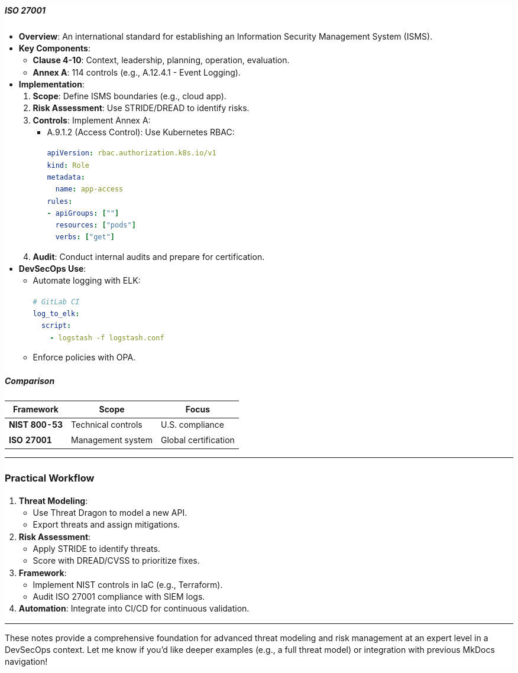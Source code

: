 ##### ISO 27001
- **Overview**: An international standard for establishing an Information Security Management System (ISMS).
- **Key Components**:
  - **Clause 4-10**: Context, leadership, planning, operation, evaluation.
  - **Annex A**: 114 controls (e.g., A.12.4.1 - Event Logging).
- **Implementation**:
  1. **Scope**: Define ISMS boundaries (e.g., cloud app).
  2. **Risk Assessment**: Use STRIDE/DREAD to identify risks.
  3. **Controls**: Implement Annex A:
     - A.9.1.2 (Access Control): Use Kubernetes RBAC:
       ```yaml
       apiVersion: rbac.authorization.k8s.io/v1
       kind: Role
       metadata:
         name: app-access
       rules:
       - apiGroups: [""]
         resources: ["pods"]
         verbs: ["get"]
       ```
  4. **Audit**: Conduct internal audits and prepare for certification.
- **DevSecOps Use**:
  - Automate logging with ELK:
    ```yaml
    # GitLab CI
    log_to_elk:
      script:
        - logstash -f logstash.conf
    ```
  - Enforce policies with OPA.

##### Comparison
| **Framework** | **Scope**            | **Focus**               |
|---------------|----------------------|-------------------------|
| **NIST 800-53**| Technical controls   | U.S. compliance         |
| **ISO 27001** | Management system    | Global certification    |

---

### Practical Workflow
1. **Threat Modeling**:
   - Use Threat Dragon to model a new API.
   - Export threats and assign mitigations.
2. **Risk Assessment**:
   - Apply STRIDE to identify threats.
   - Score with DREAD/CVSS to prioritize fixes.
3. **Framework**:
   - Implement NIST controls in IaC (e.g., Terraform).
   - Audit ISO 27001 compliance with SIEM logs.
4. **Automation**: Integrate into CI/CD for continuous validation.

---

These notes provide a comprehensive foundation for advanced threat modeling and risk management at an expert level in a DevSecOps context. Let me know if you’d like deeper examples (e.g., a full threat model) or integration with previous MkDocs navigation!